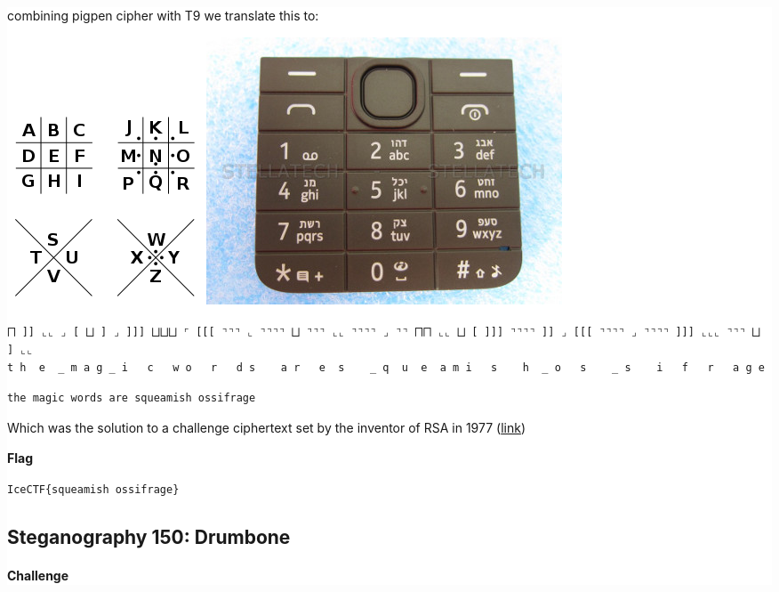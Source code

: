 combining pigpen cipher with T9 we translate this to:

![](writeupfiles/pigpen.png)
![](writeupfiles/T9.jpeg)

```
⨅ ]] ⌞⌞ ⌟ [ ⨆ ] ⌟ ]]] ⨆⨆⨆ ⌜ [[[ ⌝⌝⌝ ⌞ ⌝⌝⌝⌝ ⨆ ⌝⌝⌝ ⌞⌞ ⌝⌝⌝⌝ ⌟ ⌝⌝ ⨅⨅ ⌞⌞ ⨆ [ ]]] ⌝⌝⌝⌝ ]] ⌟ [[[ ⌝⌝⌝⌝ ⌟ ⌝⌝⌝⌝ ]]] ⌞⌞⌞ ⌝⌝⌝ ⨆ ] ⌞⌞
t h  e  _ m a g _ i   c   w o   r   d s    a r   e  s    _ q  u  e  a m i   s    h  _ o   s    _ s    i   f   r   a g e
```

```
the magic words are squeamish ossifrage
```

Which was the solution to a challenge ciphertext set by the inventor of RSA in 1977 ([link](https://en.wikipedia.org/wiki/The_Magic_Words_are_Squeamish_Ossifrage))

**Flag**
```
IceCTF{squeamish ossifrage}
```

## Steganography 150: Drumbone

**Challenge**
